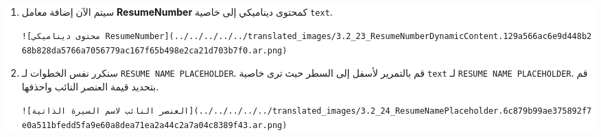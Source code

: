 1. سيتم الآن إضافة معامل **ResumeNumber** كمحتوى ديناميكي إلى خاصية `text`.

       ![محتوى ديناميكي ResumeNumber](../../../../../translated_images/3.2_23_ResumeNumberDynamicContent.129a566ac6e9d448b268b828da5766a7056779ac167f65b498e2ca21d703b7f0.ar.png)

1. سنكرر نفس الخطوات لـ `RESUME NAME PLACEHOLDER`. قم بالتمرير لأسفل إلى السطر حيث ترى خاصية `text` لـ `RESUME NAME PLACEHOLDER`. قم بتحديد قيمة العنصر النائب واحذفها.

       ![العنصر النائب لاسم السيرة الذاتية](../../../../../translated_images/3.2_24_ResumeNamePlaceholder.6c879b99ae375892f7e0a511bfedd5fa9e60a8dea71ea2a44c2a7a04c8389f43.ar.png)

